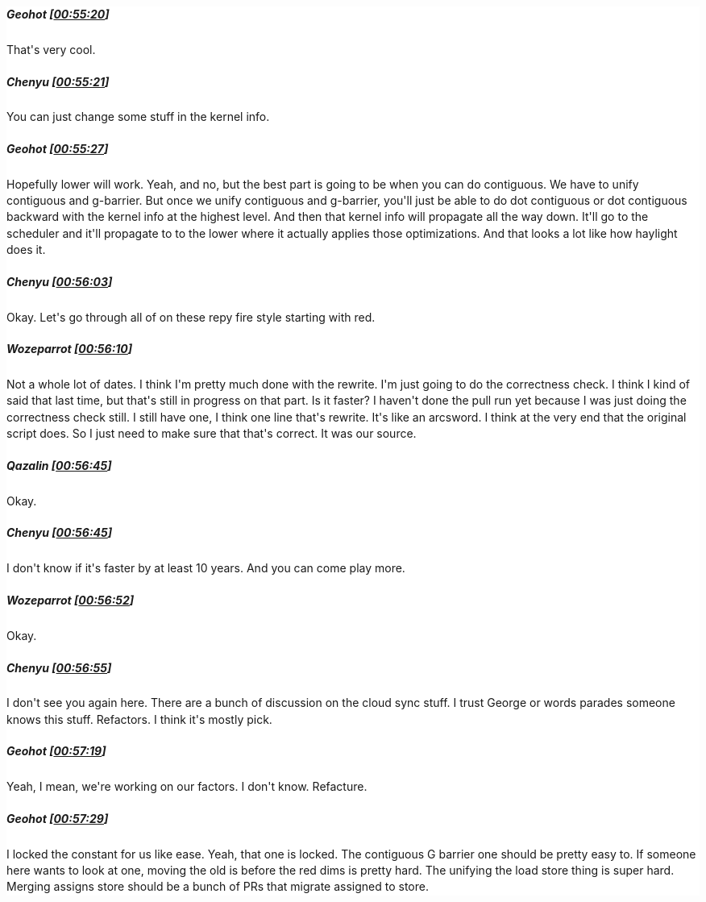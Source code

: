 ##### **Geohot** [[00:55:20](https://www.youtube.com/watch?v=U-UYchhy_dY&t=3320)]
That's very cool.

##### **Chenyu** [[00:55:21](https://www.youtube.com/watch?v=U-UYchhy_dY&t=3321)]
You can just change some stuff in the kernel info.

##### **Geohot** [[00:55:27](https://www.youtube.com/watch?v=U-UYchhy_dY&t=3327)]
Hopefully lower will work. Yeah, and no, but the best part is going to be when you can do contiguous. We have to unify contiguous and g-barrier. But once we unify contiguous and g-barrier, you'll just be able to do dot contiguous or dot contiguous backward with the kernel info at the highest level. And then that kernel info will propagate all the way down. It'll go to the scheduler and it'll propagate to to the lower where it actually applies those optimizations. And that looks a lot like how haylight does it.

##### **Chenyu** [[00:56:03](https://www.youtube.com/watch?v=U-UYchhy_dY&t=3363)]
Okay. Let's go through all of on these repy fire style starting with red.

##### **Wozeparrot** [[00:56:10](https://www.youtube.com/watch?v=U-UYchhy_dY&t=3370)]
Not a whole lot of dates. I think I'm pretty much done with the rewrite. I'm just going to do the correctness check. I think I kind of said that last time, but that's still in progress on that part. Is it faster? I haven't done the pull run yet because I was just doing the correctness check still. I still have one, I think one line that's rewrite. It's like an arcsword. I think at the very end that the original script does. So I just need to make sure that that's correct. It was our source.

##### **Qazalin** [[00:56:45](https://www.youtube.com/watch?v=U-UYchhy_dY&t=3405)]
Okay.

##### **Chenyu** [[00:56:45](https://www.youtube.com/watch?v=U-UYchhy_dY&t=3405)]
I don't know if it's faster by at least 10 years. And you can come play more.

##### **Wozeparrot** [[00:56:52](https://www.youtube.com/watch?v=U-UYchhy_dY&t=3412)]
Okay.

##### **Chenyu** [[00:56:55](https://www.youtube.com/watch?v=U-UYchhy_dY&t=3415)]
I don't see you again here. There are a bunch of discussion on the cloud sync stuff. I trust George or words parades someone knows this stuff. Refactors. I think it's mostly pick.

##### **Geohot** [[00:57:19](https://www.youtube.com/watch?v=U-UYchhy_dY&t=3439)]
Yeah, I mean, we're working on our factors. I don't know. Refacture.

##### **Geohot** [[00:57:29](https://www.youtube.com/watch?v=U-UYchhy_dY&t=3449)]
I locked the constant for us like ease. Yeah, that one is locked. The contiguous G barrier one should be pretty easy to. If someone here wants to look at one, moving the old is before the red dims is pretty hard. The unifying the load store thing is super hard. Merging assigns store should be a bunch of PRs that migrate assigned to store.
